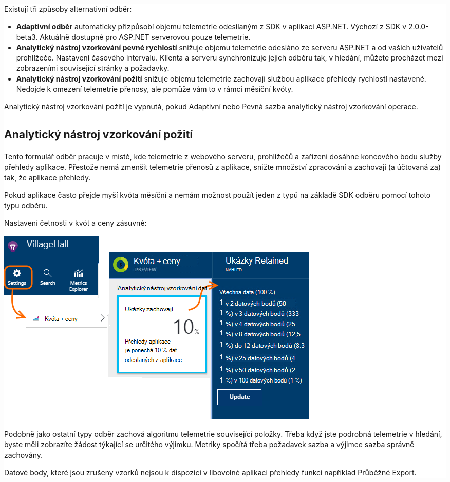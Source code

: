 
Existují tři způsoby alternativní odběr:

* **Adaptivní odběr** automaticky přizpůsobí objemu telemetrie odesílaným z SDK v aplikaci ASP.NET. Výchozí z SDK v 2.0.0-beta3. Aktuálně dostupné pro ASP.NET serverovou pouze telemetrie. 
* **Analytický nástroj vzorkování pevné rychlostí** snižuje objemu telemetrie odesláno ze serveru ASP.NET a od vašich uživatelů prohlížeče. Nastavení časového intervalu. Klienta a serveru synchronizuje jejich odběru tak, v hledání, můžete procházet mezi zobrazeními související stránky a požadavky.
* **Analytický nástroj vzorkování požití** snižuje objemu telemetrie zachovají službou aplikace přehledy rychlostí nastavené. Nedojde k omezení telemetrie přenosy, ale pomůže vám to v rámci měsíční kvóty. 

Analytický nástroj vzorkování požití je vypnutá, pokud Adaptivní nebo Pevná sazba analytický nástroj vzorkování operace.

## <a name="ingestion-sampling"></a>Analytický nástroj vzorkování požití

Tento formulář odběr pracuje v místě, kde telemetrie z webového serveru, prohlížečů a zařízení dosáhne koncového bodu služby přehledy aplikace. Přestože nemá zmenšit telemetrie přenosů z aplikace, snižte množství zpracování a zachovají (a účtovaná za) tak, že aplikace přehledy.

Pokud aplikace často přejde myší kvóta měsíční a nemám možnost použít jeden z typů na základě SDK odběru pomocí tohoto typu odběru. 

Nastavení četnosti v kvót a ceny zásuvné:

![Z aplikace přehled zásuvné klikněte na nastavení, kvóty, výběry, a pak vyberte vzorkování a klikněte na aktualizovat.](./media/app-insights-sampling/04.png)

Podobně jako ostatní typy odběr zachová algoritmu telemetrie související položky. Třeba když jste podrobná telemetrie v hledání, byste měli zobrazíte žádost týkající se určitého výjimku. Metriky spočítá třeba požadavek sazba a výjimce sazba správně zachovány.

Datové body, které jsou zrušeny vzorků nejsou k dispozici v libovolné aplikaci přehledy funkci například [Průběžné Export](app-insights-export-telemetry.md).
